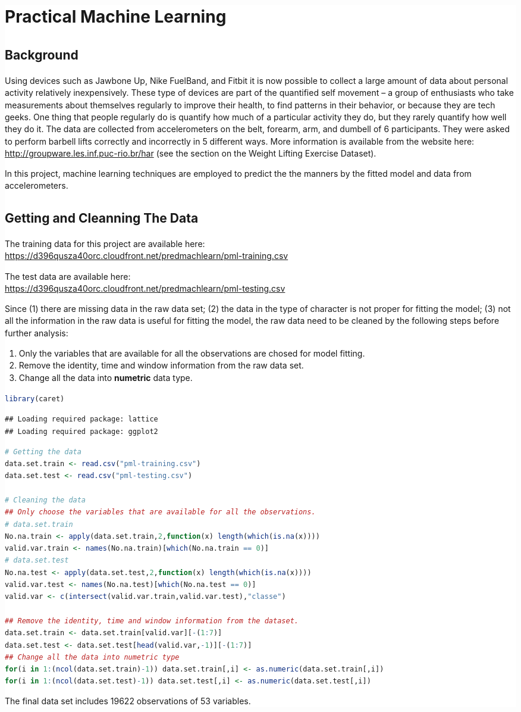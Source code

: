 ﻿# Practical Machine Learning

## Background  
Using devices such as Jawbone Up, Nike FuelBand, and Fitbit it is now possible to collect a large amount of data about personal activity relatively inexpensively. These type of devices are part of the quantified self movement – a group of enthusiasts who take measurements about themselves regularly to improve their health, to find patterns in their behavior, or because they are tech geeks. One thing that people regularly do is quantify how much of a particular activity they do, but they rarely quantify how well they do it. The data are collected from accelerometers on the belt, forearm, arm, and dumbell of 6 participants. They were asked to perform barbell lifts correctly and incorrectly in 5 different ways. More information is available from the website here: http://groupware.les.inf.puc-rio.br/har (see the section on the Weight Lifting Exercise Dataset). 

In this project, machine learning techniques are employed to predict the the manners by the fitted model and data from accelerometers.

## Getting and Cleanning The Data
The training data for this project are available here:  
https://d396qusza40orc.cloudfront.net/predmachlearn/pml-training.csv

The test data are available here:  
https://d396qusza40orc.cloudfront.net/predmachlearn/pml-testing.csv

Since (1) there are missing data in the raw data set; (2) the data in the type of character is not proper for fitting the model; (3) not all the information in the raw data is useful for fitting the model, the raw data need to be cleaned by the following steps before further analysis:  
  1. Only the variables that are available for all the observations are chosed for model fitting.
  2. Remove the identity, time and window information from the raw data set.
  3. Change all the data into **numetric** data type.

```r
library(caret)
```

```
## Loading required package: lattice
## Loading required package: ggplot2
```

```r
# Getting the data
data.set.train <- read.csv("pml-training.csv")
data.set.test <- read.csv("pml-testing.csv")

# Cleaning the data
## Only choose the variables that are available for all the observations.
# data.set.train
No.na.train <- apply(data.set.train,2,function(x) length(which(is.na(x)))) 
valid.var.train <- names(No.na.train)[which(No.na.train == 0)]
# data.set.test
No.na.test <- apply(data.set.test,2,function(x) length(which(is.na(x)))) 
valid.var.test <- names(No.na.test)[which(No.na.test == 0)]
valid.var <- c(intersect(valid.var.train,valid.var.test),"classe")

## Remove the identity, time and window information from the dataset.
data.set.train <- data.set.train[valid.var][-(1:7)]
data.set.test <- data.set.test[head(valid.var,-1)][-(1:7)]
## Change all the data into numetric type
for(i in 1:(ncol(data.set.train)-1)) data.set.train[,i] <- as.numeric(data.set.train[,i])
for(i in 1:(ncol(data.set.test)-1)) data.set.test[,i] <- as.numeric(data.set.test[,i])
```
The final data set includes 19622 observations of 53 variables. 
